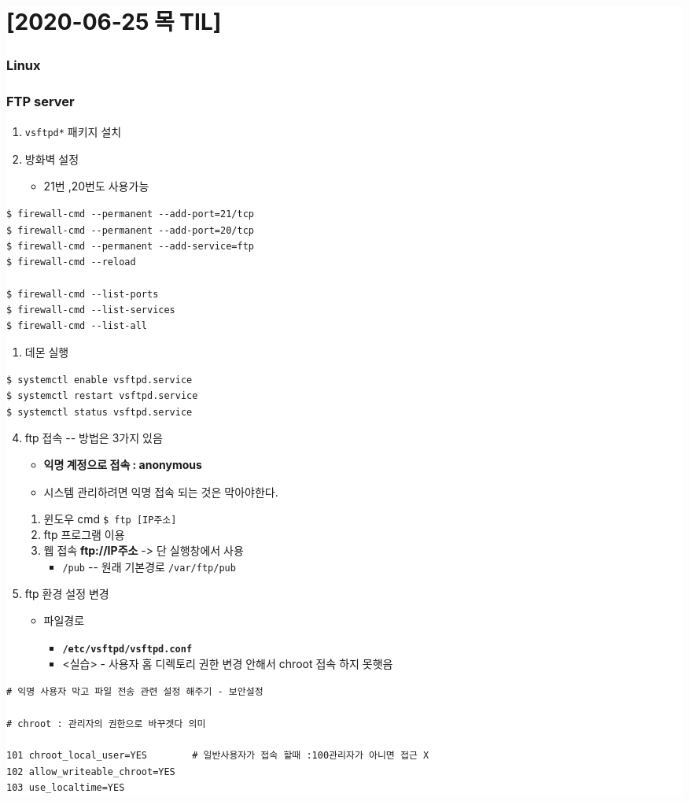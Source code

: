 # [2020-06-25 목 TIL]

### Linux 

### FTP server

1. `vsftpd*` 패키지 설치

2. 방화벽 설정

   - 21번 ,20번도 사용가능 


```shell
$ firewall-cmd --permanent --add-port=21/tcp
$ firewall-cmd --permanent --add-port=20/tcp
$ firewall-cmd --permanent --add-service=ftp
$ firewall-cmd --reload

$ firewall-cmd --list-ports
$ firewall-cmd --list-services
$ firewall-cmd --list-all
```

1. 데몬 실행 

```shell
$ systemctl enable vsftpd.service
$ systemctl restart vsftpd.service
$ systemctl status vsftpd.service
```



4. ftp 접속 -- 방법은 3가지 있음 

   - **익명 계정으로 접속 : anonymous**

   - 시스템 관리하려면 익명 접속 되는 것은 막아야한다.

     

   1. 윈도우 cmd 		`$ ftp [IP주소]`
   2. ftp 프로그램 이용
   3. 웹 접속 **ftp://IP주소** -> 단 실행창에서 사용 
      - `/pub`  -- 원래 기본경로 `/var/ftp/pub`



5. ftp 환경 설정 변경

   - 파일경로 

     - **`/etc/vsftpd/vsftpd.conf`**
     - <실습> - 사용자 홈 디렉토리 권한 변경 안해서 chroot 접속 하지 못햇음 


```shell
# 익명 사용자 막고 파일 전송 관련 설정 해주기 - 보안설정 

# chroot : 관리자의 권한으로 바꾸겟다 의미 

101 chroot_local_user=YES        # 일반사용자가 접속 할때 :100관리자가 아니면 접근 X
102 allow_writeable_chroot=YES
103 use_localtime=YES
```
